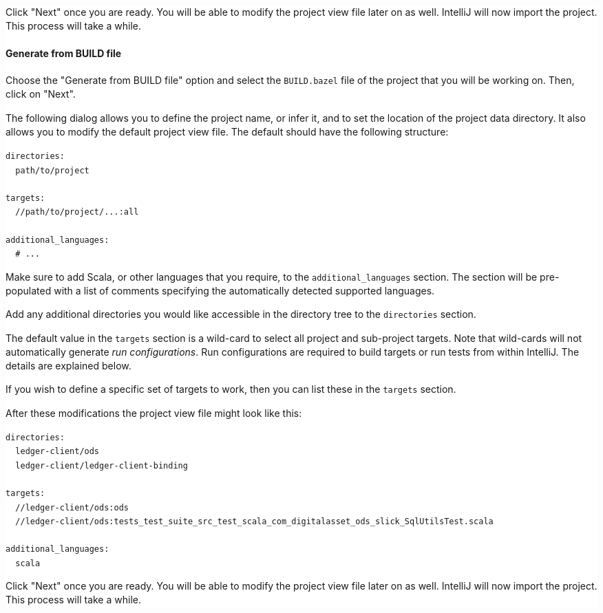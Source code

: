 Click "Next" once you are ready. You will be able to modify the project view
file later on as well. IntelliJ will now import the project. This process will
take a while.

#### Generate from BUILD file

Choose the "Generate from BUILD file" option and select the `BUILD.bazel` file
of the project that you will be working on. Then, click on "Next".

The following dialog allows you to define the project name, or infer it, and to
set the location of the project data directory. It also allows you to modify
the default project view file. The default should have the following structure:

```
directories:
  path/to/project

targets:
  //path/to/project/...:all

additional_languages:
  # ...
```

Make sure to add Scala, or other languages that you require, to the
`additional_languages` section. The section will be pre-populated with a list
of comments specifying the automatically detected supported languages.

Add any additional directories you would like accessible in the directory tree
to the `directories` section.

The default value in the `targets` section is a wild-card to select all project
and sub-project targets. Note that wild-cards will not automatically generate
*run configurations*. Run configurations are required to build targets or run
tests from within IntelliJ. The details are explained below.

If you wish to define a specific set of targets to work, then you can list
these in the `targets` section.

After these modifications the project view file might look like this:

```
directories:
  ledger-client/ods
  ledger-client/ledger-client-binding

targets:
  //ledger-client/ods:ods
  //ledger-client/ods:tests_test_suite_src_test_scala_com_digitalasset_ods_slick_SqlUtilsTest.scala

additional_languages:
  scala
```

Click "Next" once you are ready. You will be able to modify the project view
file later on as well. IntelliJ will now import the project. This process will
take a while.
